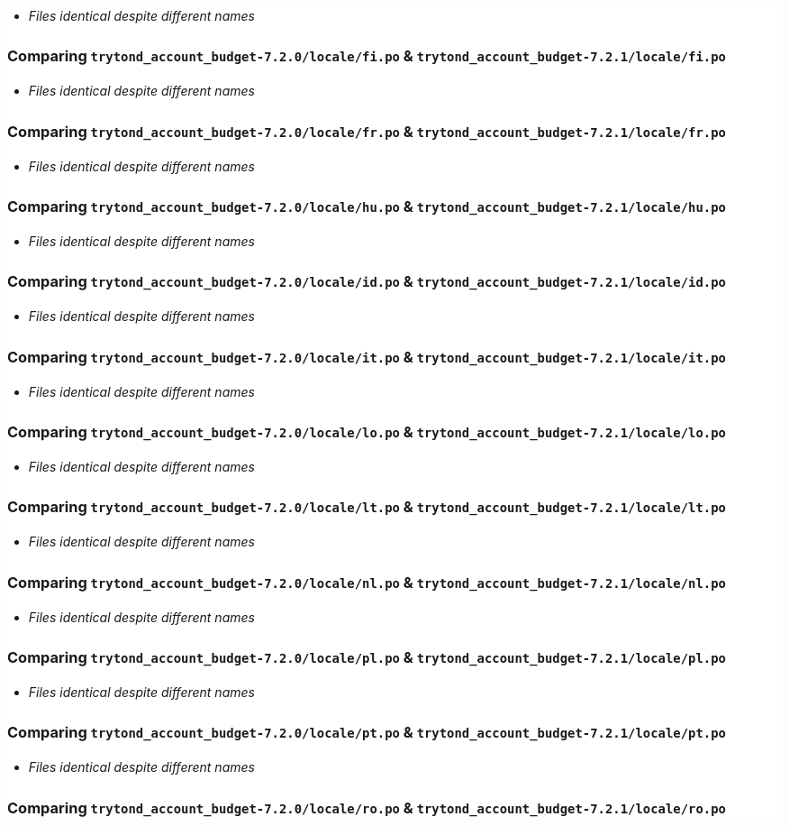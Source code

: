  * *Files identical despite different names*

### Comparing `trytond_account_budget-7.2.0/locale/fi.po` & `trytond_account_budget-7.2.1/locale/fi.po`

 * *Files identical despite different names*

### Comparing `trytond_account_budget-7.2.0/locale/fr.po` & `trytond_account_budget-7.2.1/locale/fr.po`

 * *Files identical despite different names*

### Comparing `trytond_account_budget-7.2.0/locale/hu.po` & `trytond_account_budget-7.2.1/locale/hu.po`

 * *Files identical despite different names*

### Comparing `trytond_account_budget-7.2.0/locale/id.po` & `trytond_account_budget-7.2.1/locale/id.po`

 * *Files identical despite different names*

### Comparing `trytond_account_budget-7.2.0/locale/it.po` & `trytond_account_budget-7.2.1/locale/it.po`

 * *Files identical despite different names*

### Comparing `trytond_account_budget-7.2.0/locale/lo.po` & `trytond_account_budget-7.2.1/locale/lo.po`

 * *Files identical despite different names*

### Comparing `trytond_account_budget-7.2.0/locale/lt.po` & `trytond_account_budget-7.2.1/locale/lt.po`

 * *Files identical despite different names*

### Comparing `trytond_account_budget-7.2.0/locale/nl.po` & `trytond_account_budget-7.2.1/locale/nl.po`

 * *Files identical despite different names*

### Comparing `trytond_account_budget-7.2.0/locale/pl.po` & `trytond_account_budget-7.2.1/locale/pl.po`

 * *Files identical despite different names*

### Comparing `trytond_account_budget-7.2.0/locale/pt.po` & `trytond_account_budget-7.2.1/locale/pt.po`

 * *Files identical despite different names*

### Comparing `trytond_account_budget-7.2.0/locale/ro.po` & `trytond_account_budget-7.2.1/locale/ro.po`
